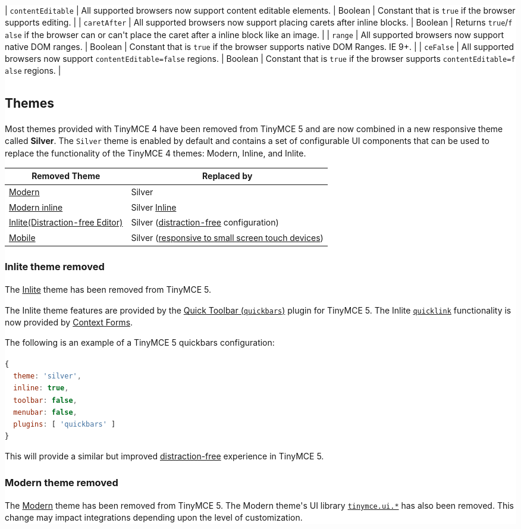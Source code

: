 | `contentEditable`   | All supported browsers now support content editable elements.                                                                                                                                                                                                        | Boolean | Constant that is `true` if the browser supports editing.                                               |
| `caretAfter`        | All supported browsers now support placing carets after inline blocks.                                                                                                                                                                                               | Boolean | Returns `true`/`false` if the browser can or can't place the caret after a inline block like an image. |
| `range`             | All supported browsers now support native DOM ranges.                                                                                                                                                                                                                | Boolean | Constant that is `true` if the browser supports native DOM Ranges. IE 9+.                              |
| `ceFalse`           | All supported browsers now support `contentEditable=false` regions.                                                                                                                                                                                                  | Boolean | Constant that is `true` if the browser supports `contentEditable=false` regions.                       |



## Themes

Most themes provided with TinyMCE 4 have been removed from TinyMCE 5 and are now combined in a new responsive theme called **Silver**. The `Silver` theme is enabled by default and contains a set of configurable UI components that can be used to replace the functionality of the TinyMCE 4 themes: Modern, Inline, and Inlite.

| **Removed Theme**                                                                     | **Replaced by**                                   |
| ------------------------------------------------------------------------------------- | ------------------------------------------------- |
| [Modern]({{site.url}}/docs-4x/themes/modern/)                                         | Silver                                            |
| [Modern inline]({{site.url}}/docs-4x/general-configuration-guide/use-tinymce-inline/) | Silver [Inline]({{site.baseurl}}/general-configuration-guide/use-tinymce-inline/)                                     |
| [Inlite(Distraction-free Editor)]({{site.url}}/docs-4x/themes/inlite/)                | Silver ([distraction-free]({{site.baseurl}}/general-configuration-guide/use-tinymce-distraction-free/) configuration)           |
| [Mobile]({{site.url}}/docs-4x/themes/mobile/)                                         | Silver ([responsive to small screen touch devices]({{site.baseurl}}/mobile/)) |

### Inlite theme removed

The [Inlite]({{site.url}}/docs-4x/themes/inlite/) theme has been removed from TinyMCE 5.

The Inlite theme features are provided by the [Quick Toolbar (`quickbars`)]({{site.baseurl}}/plugins/quickbars/) plugin for TinyMCE 5. The Inlite [`quicklink`]({{site.url}}/docs-4x/themes/inlite/#quicklink) functionality is now provided by [Context Forms]({{site.baseurl}}/ui-components/contextform/).

The following is an example of a TinyMCE 5 quickbars configuration:
```js
{
  theme: 'silver',
  inline: true,
  toolbar: false,
  menubar: false,
  plugins: [ 'quickbars' ]
}
 ```
This will provide a similar but improved [distraction-free]({{site.baseurl}}/general-configuration-guide/use-tinymce-distraction-free/) experience in TinyMCE 5.

### Modern theme removed

The [Modern]({{site.url}}/docs-4x/themes/modern/) theme has been removed from TinyMCE 5.  The Modern theme's UI library [`tinymce.ui.*`]({{site.url}}/docs-4x/api/tinymce.ui/) has also been removed. This change may impact integrations depending upon the level of customization.
